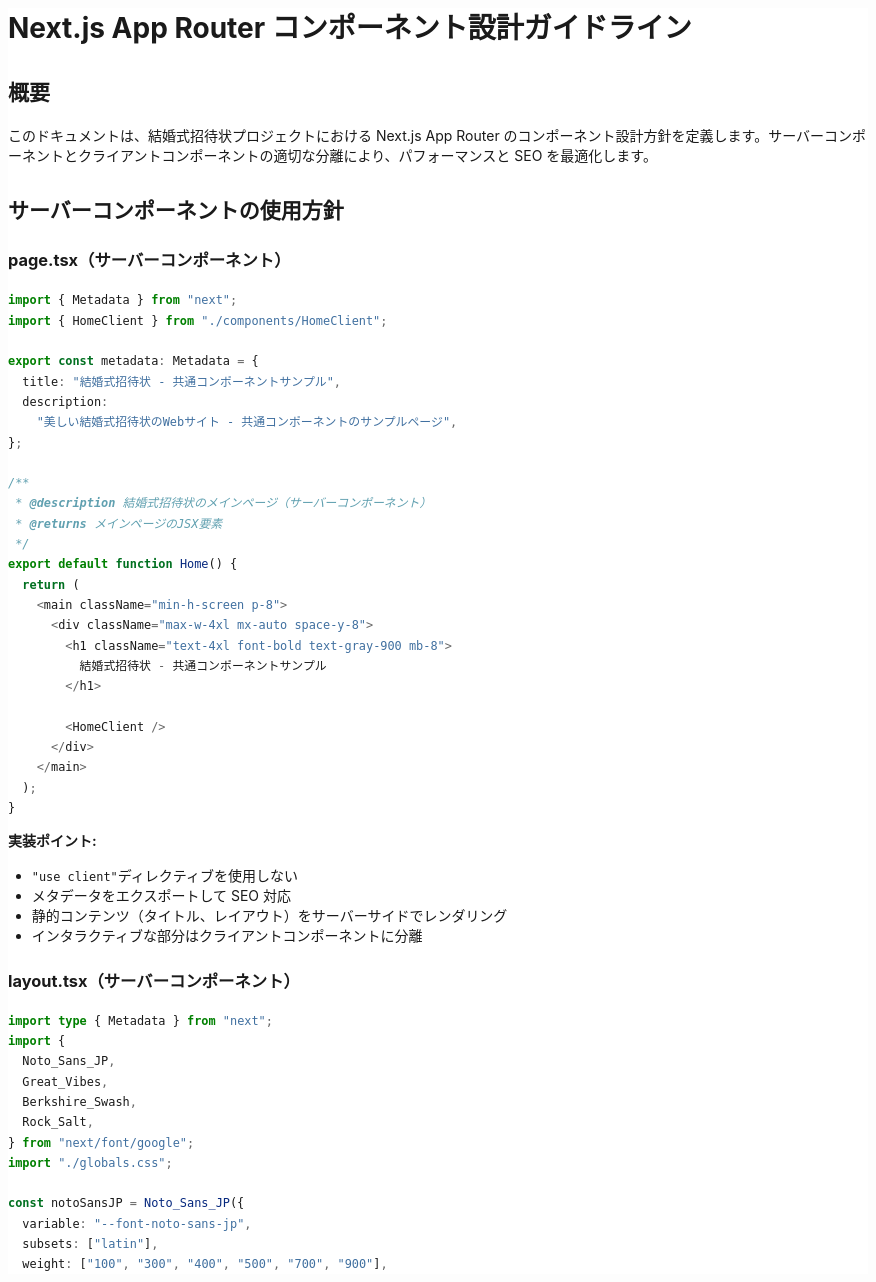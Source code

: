 # Next.js App Router コンポーネント設計ガイドライン

## 概要

このドキュメントは、結婚式招待状プロジェクトにおける Next.js App Router のコンポーネント設計方針を定義します。サーバーコンポーネントとクライアントコンポーネントの適切な分離により、パフォーマンスと SEO を最適化します。

## サーバーコンポーネントの使用方針

### page.tsx（サーバーコンポーネント）

```typescript
import { Metadata } from "next";
import { HomeClient } from "./components/HomeClient";

export const metadata: Metadata = {
  title: "結婚式招待状 - 共通コンポーネントサンプル",
  description:
    "美しい結婚式招待状のWebサイト - 共通コンポーネントのサンプルページ",
};

/**
 * @description 結婚式招待状のメインページ（サーバーコンポーネント）
 * @returns メインページのJSX要素
 */
export default function Home() {
  return (
    <main className="min-h-screen p-8">
      <div className="max-w-4xl mx-auto space-y-8">
        <h1 className="text-4xl font-bold text-gray-900 mb-8">
          結婚式招待状 - 共通コンポーネントサンプル
        </h1>

        <HomeClient />
      </div>
    </main>
  );
}
```

**実装ポイント:**

- `"use client"`ディレクティブを使用しない
- メタデータをエクスポートして SEO 対応
- 静的コンテンツ（タイトル、レイアウト）をサーバーサイドでレンダリング
- インタラクティブな部分はクライアントコンポーネントに分離

### layout.tsx（サーバーコンポーネント）

```typescript
import type { Metadata } from "next";
import {
  Noto_Sans_JP,
  Great_Vibes,
  Berkshire_Swash,
  Rock_Salt,
} from "next/font/google";
import "./globals.css";

const notoSansJP = Noto_Sans_JP({
  variable: "--font-noto-sans-jp",
  subsets: ["latin"],
  weight: ["100", "300", "400", "500", "700", "900"],
```